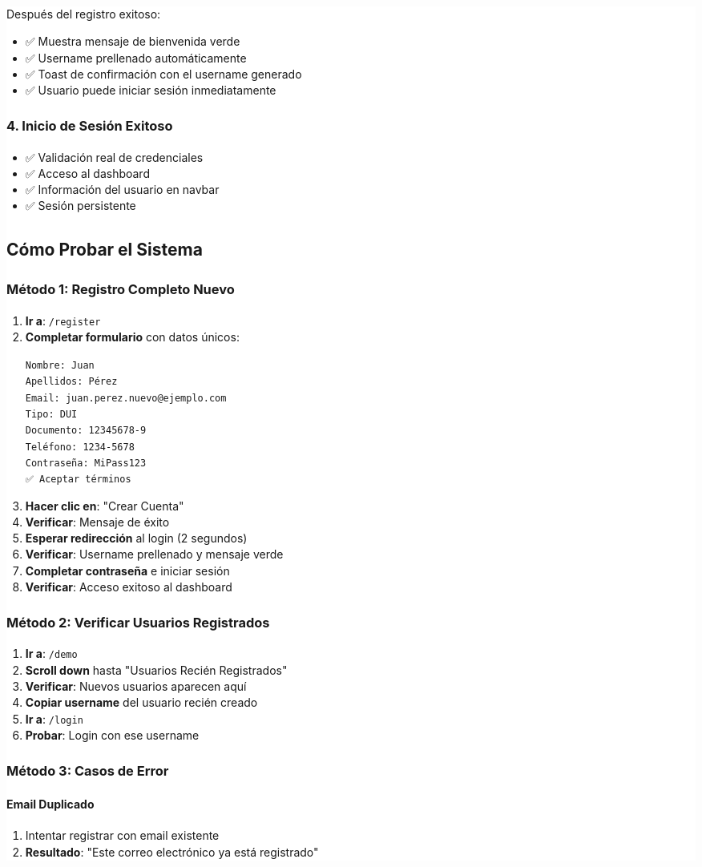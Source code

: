Después del registro exitoso:

- ✅ Muestra mensaje de bienvenida verde
- ✅ Username prellenado automáticamente
- ✅ Toast de confirmación con el username generado
- ✅ Usuario puede iniciar sesión inmediatamente

### 4. Inicio de Sesión Exitoso

- ✅ Validación real de credenciales
- ✅ Acceso al dashboard
- ✅ Información del usuario en navbar
- ✅ Sesión persistente

## Cómo Probar el Sistema

### Método 1: Registro Completo Nuevo

1. **Ir a**: `/register`
2. **Completar formulario** con datos únicos:
   ```
   Nombre: Juan
   Apellidos: Pérez
   Email: juan.perez.nuevo@ejemplo.com
   Tipo: DUI
   Documento: 12345678-9
   Teléfono: 1234-5678
   Contraseña: MiPass123
   ✅ Aceptar términos
   ```
3. **Hacer clic en**: "Crear Cuenta"
4. **Verificar**: Mensaje de éxito
5. **Esperar redirección** al login (2 segundos)
6. **Verificar**: Username prellenado y mensaje verde
7. **Completar contraseña** e iniciar sesión
8. **Verificar**: Acceso exitoso al dashboard

### Método 2: Verificar Usuarios Registrados

1. **Ir a**: `/demo`
2. **Scroll down** hasta "Usuarios Recién Registrados"
3. **Verificar**: Nuevos usuarios aparecen aquí
4. **Copiar username** del usuario recién creado
5. **Ir a**: `/login`
6. **Probar**: Login con ese username

### Método 3: Casos de Error

#### Email Duplicado

1. Intentar registrar con email existente
2. **Resultado**: "Este correo electrónico ya está registrado"
